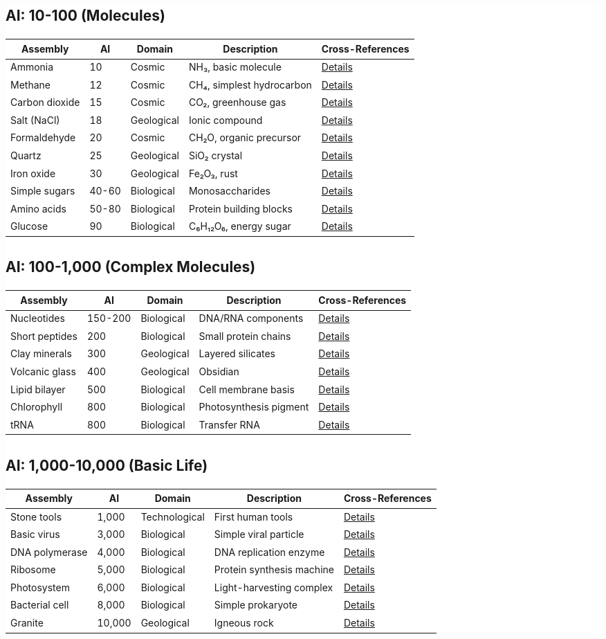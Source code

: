 ## AI: 10-100 (Molecules)

| Assembly | AI | Domain | Description | Cross-References |
|----------|----|--------|-------------|------------------|
| Ammonia | 10 | Cosmic | NH₃, basic molecule | [Details](/domains/cosmic/molecules/ammonia.md) |
| Methane | 12 | Cosmic | CH₄, simplest hydrocarbon | [Details](/domains/cosmic/molecules/methane.md) |
| Carbon dioxide | 15 | Cosmic | CO₂, greenhouse gas | [Details](/domains/cosmic/molecules/co2.md) |
| Salt (NaCl) | 18 | Geological | Ionic compound | [Details](/domains/geological/minerals/salt.md) |
| Formaldehyde | 20 | Cosmic | CH₂O, organic precursor | [Details](/domains/cosmic/molecules/formaldehyde.md) |
| Quartz | 25 | Geological | SiO₂ crystal | [Details](/domains/geological/minerals/quartz.md) |
| Iron oxide | 30 | Geological | Fe₂O₃, rust | [Details](/domains/geological/minerals/iron_oxide.md) |
| Simple sugars | 40-60 | Biological | Monosaccharides | [Details](/domains/biological/prebiotic/sugars.md) |
| Amino acids | 50-80 | Biological | Protein building blocks | [Details](/domains/biological/prebiotic/amino_acids.md) |
| Glucose | 90 | Biological | C₆H₁₂O₆, energy sugar | [Details](/domains/biological/prebiotic/sugars.md) |

## AI: 100-1,000 (Complex Molecules)

| Assembly | AI | Domain | Description | Cross-References |
|----------|----|--------|-------------|------------------|
| Nucleotides | 150-200 | Biological | DNA/RNA components | [Details](/domains/biological/prebiotic/nucleotides.md) |
| Short peptides | 200 | Biological | Small protein chains | [Details](/domains/biological/prebiotic/peptides.md) |
| Clay minerals | 300 | Geological | Layered silicates | [Details](/domains/geological/minerals/clay.md) |
| Volcanic glass | 400 | Geological | Obsidian | [Details](/domains/geological/rocks/obsidian.md) |
| Lipid bilayer | 500 | Biological | Cell membrane basis | [Details](/domains/biological/prebiotic/membranes.md) |
| Chlorophyll | 800 | Biological | Photosynthesis pigment | [Details](/domains/biological/prokaryotic/chlorophyll.md) |
| tRNA | 800 | Biological | Transfer RNA | [Details](/domains/biological/prokaryotic/trna.md) |

## AI: 1,000-10,000 (Basic Life)

| Assembly | AI | Domain | Description | Cross-References |
|----------|----|--------|-------------|------------------|
| Stone tools | 1,000 | Technological | First human tools | [Details](/domains/technological/tools/stone_tools.md) |
| Basic virus | 3,000 | Biological | Simple viral particle | [Details](/domains/biological/prokaryotic/virus.md) |
| DNA polymerase | 4,000 | Biological | DNA replication enzyme | [Details](/domains/biological/prokaryotic/dna_polymerase.md) |
| Ribosome | 5,000 | Biological | Protein synthesis machine | [Details](/domains/biological/prokaryotic/ribosome.md) |
| Photosystem | 6,000 | Biological | Light-harvesting complex | [Details](/domains/biological/prokaryotic/photosystem.md) |
| Bacterial cell | 8,000 | Biological | Simple prokaryote | [Details](/domains/biological/prokaryotic/bacteria.md) |
| Granite | 10,000 | Geological | Igneous rock | [Details](/domains/geological/rocks/granite.md) |

